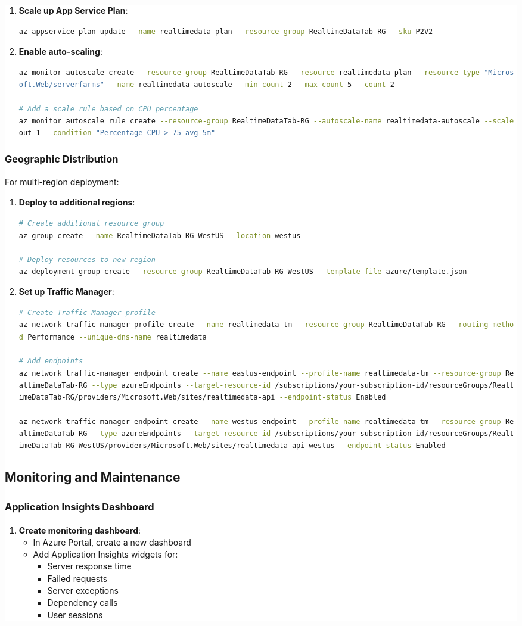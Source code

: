1. **Scale up App Service Plan**:
   ```bash
   az appservice plan update --name realtimedata-plan --resource-group RealtimeDataTab-RG --sku P2V2
   ```

2. **Enable auto-scaling**:
   ```bash
   az monitor autoscale create --resource-group RealtimeDataTab-RG --resource realtimedata-plan --resource-type "Microsoft.Web/serverfarms" --name realtimedata-autoscale --min-count 2 --max-count 5 --count 2
   
   # Add a scale rule based on CPU percentage
   az monitor autoscale rule create --resource-group RealtimeDataTab-RG --autoscale-name realtimedata-autoscale --scale out 1 --condition "Percentage CPU > 75 avg 5m"
   ```

### Geographic Distribution

For multi-region deployment:

1. **Deploy to additional regions**:
   ```bash
   # Create additional resource group
   az group create --name RealtimeDataTab-RG-WestUS --location westus
   
   # Deploy resources to new region
   az deployment group create --resource-group RealtimeDataTab-RG-WestUS --template-file azure/template.json
   ```

2. **Set up Traffic Manager**:
   ```bash
   # Create Traffic Manager profile
   az network traffic-manager profile create --name realtimedata-tm --resource-group RealtimeDataTab-RG --routing-method Performance --unique-dns-name realtimedata
   
   # Add endpoints
   az network traffic-manager endpoint create --name eastus-endpoint --profile-name realtimedata-tm --resource-group RealtimeDataTab-RG --type azureEndpoints --target-resource-id /subscriptions/your-subscription-id/resourceGroups/RealtimeDataTab-RG/providers/Microsoft.Web/sites/realtimedata-api --endpoint-status Enabled
   
   az network traffic-manager endpoint create --name westus-endpoint --profile-name realtimedata-tm --resource-group RealtimeDataTab-RG --type azureEndpoints --target-resource-id /subscriptions/your-subscription-id/resourceGroups/RealtimeDataTab-RG-WestUS/providers/Microsoft.Web/sites/realtimedata-api-westus --endpoint-status Enabled
   ```

## Monitoring and Maintenance

### Application Insights Dashboard

1. **Create monitoring dashboard**:
   - In Azure Portal, create a new dashboard
   - Add Application Insights widgets for:
     - Server response time
     - Failed requests
     - Server exceptions
     - Dependency calls
     - User sessions
